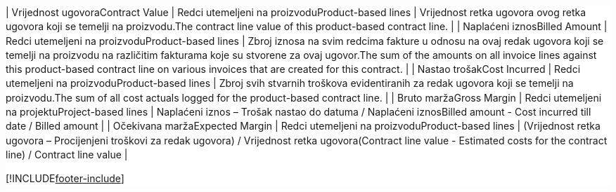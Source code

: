 | <span data-ttu-id="e5c2d-221">Vrijednost ugovora</span><span class="sxs-lookup"><span data-stu-id="e5c2d-221">Contract Value</span></span> | <span data-ttu-id="e5c2d-222">Redci utemeljeni na proizvodu</span><span class="sxs-lookup"><span data-stu-id="e5c2d-222">Product-based lines</span></span> | <span data-ttu-id="e5c2d-223">Vrijednost retka ugovora ovog retka ugovora koji se temelji na proizvodu.</span><span class="sxs-lookup"><span data-stu-id="e5c2d-223">The contract line value of this product-based contract line.</span></span> |
| <span data-ttu-id="e5c2d-224">Naplaćeni iznos</span><span class="sxs-lookup"><span data-stu-id="e5c2d-224">Billed Amount</span></span> | <span data-ttu-id="e5c2d-225">Redci utemeljeni na proizvodu</span><span class="sxs-lookup"><span data-stu-id="e5c2d-225">Product-based lines</span></span> | <span data-ttu-id="e5c2d-226">Zbroj iznosa na svim redcima fakture u odnosu na ovaj redak ugovora koji se temelji na proizvodu na različitim fakturama koje su stvorene za ovaj ugovor.</span><span class="sxs-lookup"><span data-stu-id="e5c2d-226">The sum of the amounts on all invoice lines against this product-based contract line on various invoices that are created for this contract.</span></span> |
| <span data-ttu-id="e5c2d-227">Nastao trošak</span><span class="sxs-lookup"><span data-stu-id="e5c2d-227">Cost Incurred</span></span> | <span data-ttu-id="e5c2d-228">Redci utemeljeni na proizvodu</span><span class="sxs-lookup"><span data-stu-id="e5c2d-228">Product-based lines</span></span> | <span data-ttu-id="e5c2d-229">Zbroj svih stvarnih troškova evidentiranih za redak ugovora koji se temelji na proizvodu.</span><span class="sxs-lookup"><span data-stu-id="e5c2d-229">The sum of all cost actuals logged for the product-based contract line.</span></span> |
| <span data-ttu-id="e5c2d-230">Bruto marža</span><span class="sxs-lookup"><span data-stu-id="e5c2d-230">Gross Margin</span></span> | <span data-ttu-id="e5c2d-231">Redci utemeljeni na projektu</span><span class="sxs-lookup"><span data-stu-id="e5c2d-231">Project-based lines</span></span> | <span data-ttu-id="e5c2d-232">Naplaćeni iznos – Trošak nastao do datuma / Naplaćeni iznos</span><span class="sxs-lookup"><span data-stu-id="e5c2d-232">Billed amount - Cost incurred till date / Billed amount</span></span> |
| <span data-ttu-id="e5c2d-233">Očekivana marža</span><span class="sxs-lookup"><span data-stu-id="e5c2d-233">Expected Margin</span></span> | <span data-ttu-id="e5c2d-234">Redci utemeljeni na proizvodu</span><span class="sxs-lookup"><span data-stu-id="e5c2d-234">Product-based lines</span></span> | <span data-ttu-id="e5c2d-235">(Vrijednost retka ugovora – Procijenjeni troškovi za redak ugovora) / Vrijednost retka ugovora</span><span class="sxs-lookup"><span data-stu-id="e5c2d-235">(Contract line value - Estimated costs for the contract line) / Contract line value</span></span> |


[!INCLUDE[footer-include](../includes/footer-banner.md)]
